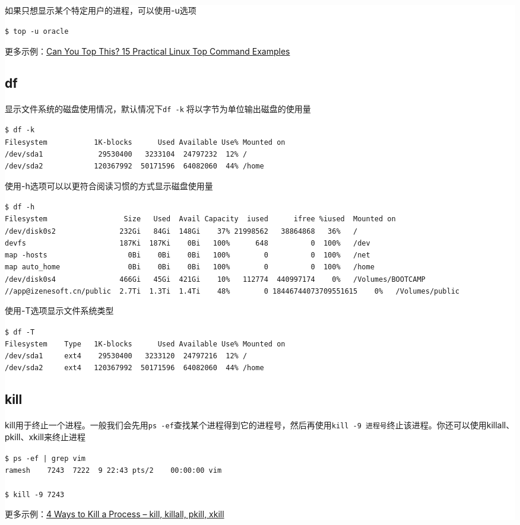 如果只想显示某个特定用户的进程，可以使用-u选项

```text
$ top -u oracle
```

更多示例：[Can You Top This? 15 Practical Linux Top Command Examples](http://www.thegeekstuff.com/2010/01/15-practical-unix-linux-top-command-examples/)

## df

显示文件系统的磁盘使用情况，默认情况下`df -k` 将以字节为单位输出磁盘的使用量

```text
$ df -k
Filesystem           1K-blocks      Used Available Use% Mounted on
/dev/sda1             29530400   3233104  24797232  12% /
/dev/sda2            120367992  50171596  64082060  44% /home
```

使用-h选项可以以更符合阅读习惯的方式显示磁盘使用量

```text
$ df -h
Filesystem                  Size   Used  Avail Capacity  iused      ifree %iused  Mounted on
/dev/disk0s2               232Gi   84Gi  148Gi    37% 21998562   38864868   36%   /
devfs                      187Ki  187Ki    0Bi   100%      648          0  100%   /dev
map -hosts                   0Bi    0Bi    0Bi   100%        0          0  100%   /net
map auto_home                0Bi    0Bi    0Bi   100%        0          0  100%   /home
/dev/disk0s4               466Gi   45Gi  421Gi    10%   112774  440997174    0%   /Volumes/BOOTCAMP
//app@izenesoft.cn/public  2.7Ti  1.3Ti  1.4Ti    48%        0 18446744073709551615    0%   /Volumes/public
```

使用-T选项显示文件系统类型

```text
$ df -T
Filesystem    Type   1K-blocks      Used Available Use% Mounted on
/dev/sda1     ext4    29530400   3233120  24797216  12% /
/dev/sda2     ext4   120367992  50171596  64082060  44% /home
```

## kill

kill用于终止一个进程。一般我们会先用`ps -ef`查找某个进程得到它的进程号，然后再使用`kill -9 进程号`终止该进程。你还可以使用killall、pkill、xkill来终止进程

```text
$ ps -ef | grep vim
ramesh    7243  7222  9 22:43 pts/2    00:00:00 vim

$ kill -9 7243
```

更多示例：[4 Ways to Kill a Process – kill, killall, pkill, xkill](http://www.thegeekstuff.com/2009/12/4-ways-to-kill-a-process-kill-killall-pkill-xkill/)
